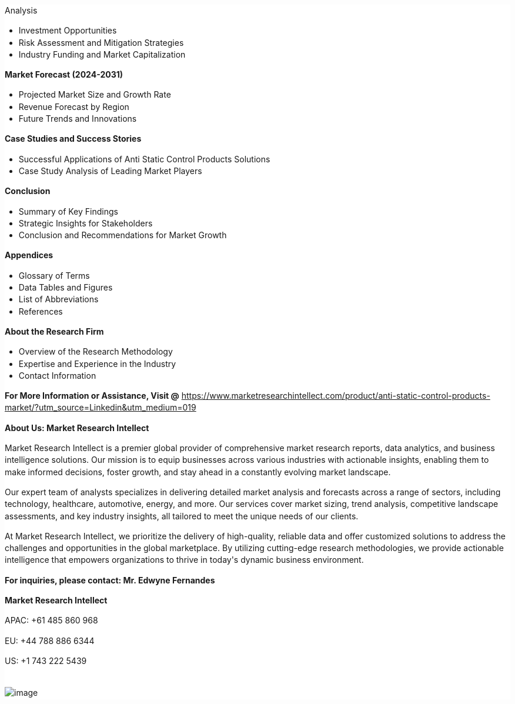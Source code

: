 Analysis</strong></p><ul><li>Investment Opportunities</li><li>Risk Assessment and Mitigation Strategies</li><li>Industry Funding and Market Capitalization</li></ul><p><strong>Market Forecast (2024-2031)</strong></p><ul><li>Projected Market Size and Growth Rate</li><li>Revenue Forecast by Region</li><li>Future Trends and Innovations</li></ul><p><strong>Case Studies and Success Stories</strong></p><ul><li>Successful Applications of Anti Static Control Products Solutions</li><li>Case Study Analysis of Leading Market Players</li></ul><p><strong>Conclusion</strong></p><ul><li>Summary of Key Findings</li><li>Strategic Insights for Stakeholders</li><li>Conclusion and Recommendations for Market Growth</li></ul><p><strong>Appendices</strong></p><ul><li>Glossary of Terms</li><li>Data Tables and Figures</li><li>List of Abbreviations</li><li>References</li></ul><p><strong>About the Research Firm</strong></p><ul><li>Overview of the Research Methodology</li><li>Expertise and Experience in the Industry</li><li>Contact Information</li></ul></div><div class="article-main__content" data-test-id="publishing-text-block"><p><span class="font-[700]"><strong>For More Information or Assistance, Visit @</strong>&nbsp;<a href="https://www.marketresearchintellect.com/product/anti-static-control-products-market/?utm_source=Linkedin&utm_medium=019">https://www.marketresearchintellect.com/product/anti-static-control-products-market/?utm_source=Linkedin&utm_medium=019</a></span></p><p><strong>About Us: Market Research Intellect</strong></p><p>Market Research Intellect is a premier global provider of comprehensive market research reports, data analytics, and business intelligence solutions. Our mission is to equip businesses across various industries with actionable insights, enabling them to make informed decisions, foster growth, and stay ahead in a constantly evolving market landscape.</p><p>Our expert team of analysts specializes in delivering detailed market analysis and forecasts across a range of sectors, including technology, healthcare, automotive, energy, and more. Our services cover market sizing, trend analysis, competitive landscape assessments, and key industry insights, all tailored to meet the unique needs of our clients.</p><p>At Market Research Intellect, we prioritize the delivery of high-quality, reliable data and offer customized solutions to address the challenges and opportunities in the global marketplace. By utilizing cutting-edge research methodologies, we provide actionable intelligence that empowers organizations to thrive in today's dynamic business environment.</p><p><strong>For inquiries, please contact: Mr. Edwyne Fernandes</strong></p><p><strong>Market Research Intellect</strong></p><p>APAC: +61 485 860 968</p><p>EU: +44 788 886 6344</p><p>US: +1 743 222 5439</p></div><div class="article-main__content" data-test-id="publishing-text-block">&nbsp;</div>
![image](https://github.com/user-attachments/assets/dca32133-9755-4f50-9fc5-9d884a309c2f)
